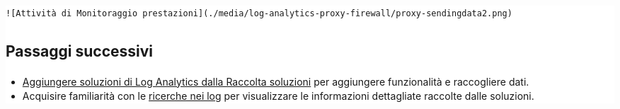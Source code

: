    ![Attività di Monitoraggio prestazioni](./media/log-analytics-proxy-firewall/proxy-sendingdata2.png)

## <a name="next-steps"></a>Passaggi successivi
* [Aggiungere soluzioni di Log Analytics dalla Raccolta soluzioni](log-analytics-add-solutions.md) per aggiungere funzionalità e raccogliere dati.
* Acquisire familiarità con le [ricerche nei log](log-analytics-log-searches.md) per visualizzare le informazioni dettagliate raccolte dalle soluzioni.






